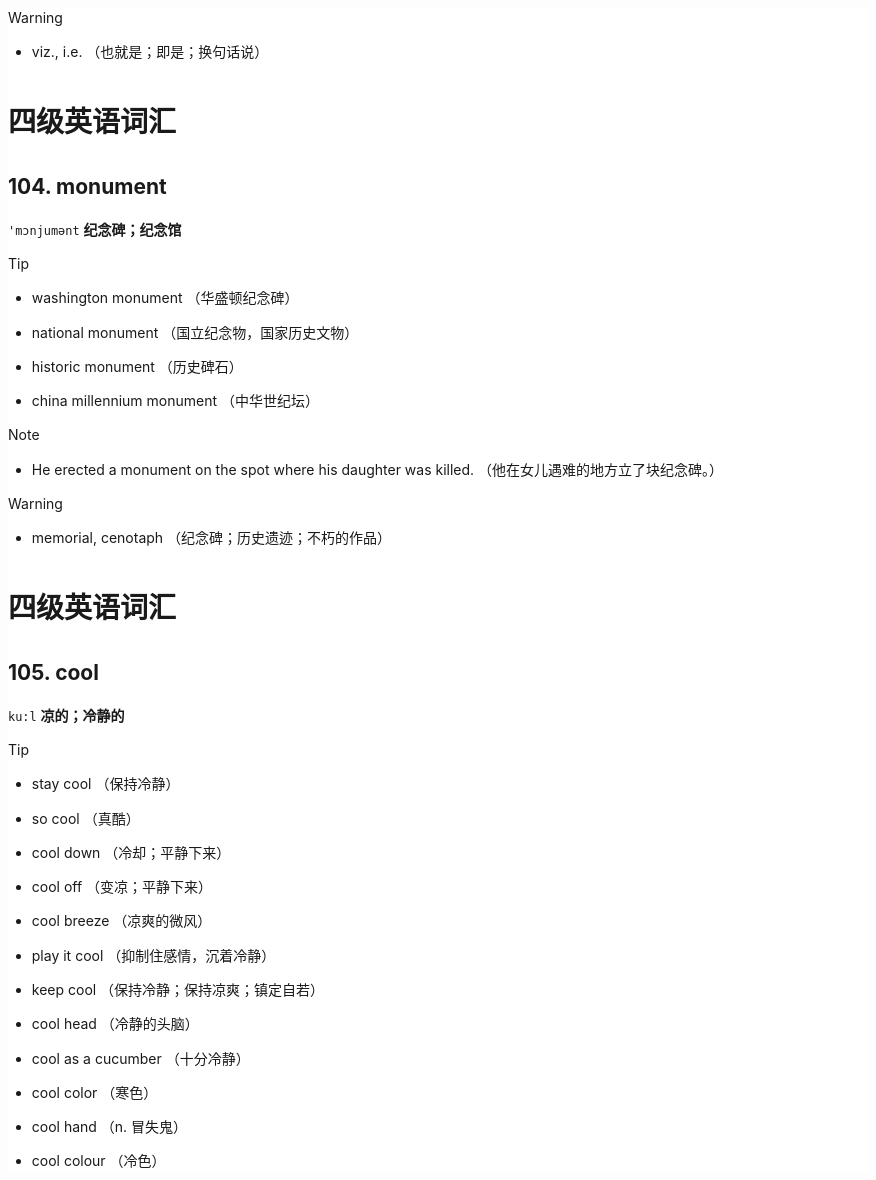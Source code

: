 > [!WARNING]
>
> - viz., i.e. （也就是；即是；换句话说）
>

# 四级英语词汇

## 104. monument

`'mɔnjumənt`  **纪念碑；纪念馆**

> [!TIP]
>
> - washington monument （华盛顿纪念碑）
>
> - national monument （国立纪念物，国家历史文物）
>
> - historic monument （历史碑石）
>
> - china millennium monument （中华世纪坛）
>

> [!NOTE]
>
> - He erected a monument on the spot where his daughter was killed. （他在女儿遇难的地方立了块纪念碑。）
>

> [!WARNING]
>
> - memorial, cenotaph （纪念碑；历史遗迹；不朽的作品）
>

# 四级英语词汇

## 105. cool

`ku:l`  **凉的；冷静的**

> [!TIP]
>
> - stay cool （保持冷静）
>
> - so cool （真酷）
>
> - cool down （冷却；平静下来）
>
> - cool off （变凉；平静下来）
>
> - cool breeze （凉爽的微风）
>
> - play it cool （抑制住感情，沉着冷静）
>
> - keep cool （保持冷静；保持凉爽；镇定自若）
>
> - cool head （冷静的头脑）
>
> - cool as a cucumber （十分冷静）
>
> - cool color （寒色）
>
> - cool hand （n. 冒失鬼）
>
> - cool colour （冷色）